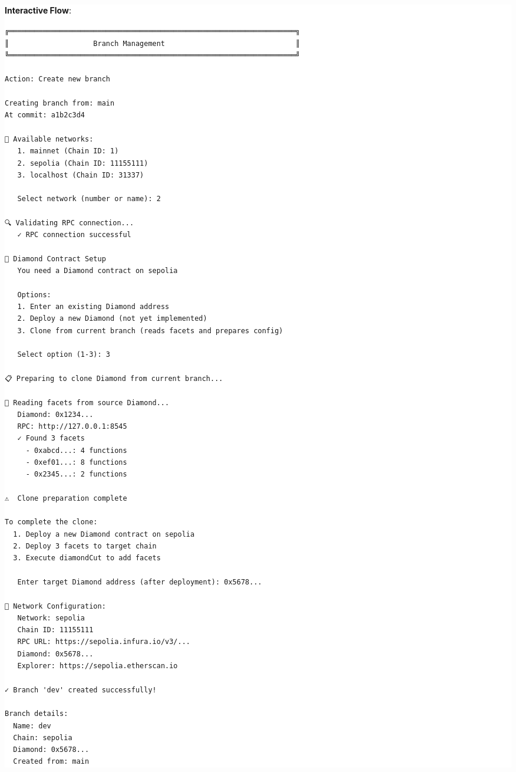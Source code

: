 **Interactive Flow**:
```
╔════════════════════════════════════════════════════════════════════╗
║                    Branch Management                               ║
╚════════════════════════════════════════════════════════════════════╝

Action: Create new branch

Creating branch from: main
At commit: a1b2c3d4

📡 Available networks:
   1. mainnet (Chain ID: 1)
   2. sepolia (Chain ID: 11155111)
   3. localhost (Chain ID: 31337)

   Select network (number or name): 2

🔍 Validating RPC connection...
   ✓ RPC connection successful

💎 Diamond Contract Setup
   You need a Diamond contract on sepolia

   Options:
   1. Enter an existing Diamond address
   2. Deploy a new Diamond (not yet implemented)
   3. Clone from current branch (reads facets and prepares config)

   Select option (1-3): 3

📋 Preparing to clone Diamond from current branch...

📖 Reading facets from source Diamond...
   Diamond: 0x1234...
   RPC: http://127.0.0.1:8545
   ✓ Found 3 facets
     - 0xabcd...: 4 functions
     - 0xef01...: 8 functions
     - 0x2345...: 2 functions

⚠️  Clone preparation complete

To complete the clone:
  1. Deploy a new Diamond contract on sepolia
  2. Deploy 3 facets to target chain
  3. Execute diamondCut to add facets

   Enter target Diamond address (after deployment): 0x5678...

📡 Network Configuration:
   Network: sepolia
   Chain ID: 11155111
   RPC URL: https://sepolia.infura.io/v3/...
   Diamond: 0x5678...
   Explorer: https://sepolia.etherscan.io

✓ Branch 'dev' created successfully!

Branch details:
  Name: dev
  Chain: sepolia
  Diamond: 0x5678...
  Created from: main
```